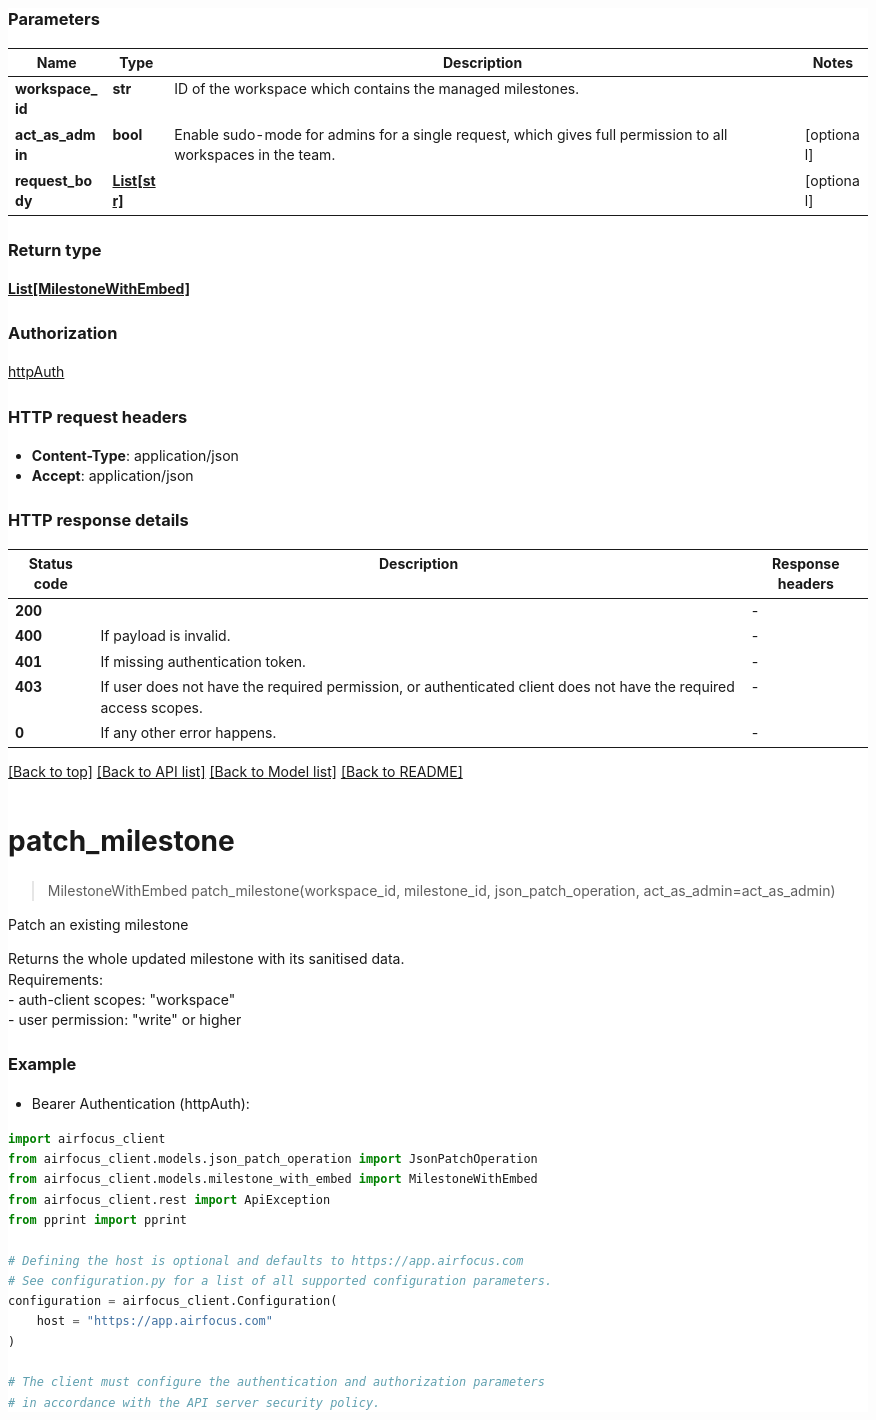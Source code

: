 

### Parameters


Name | Type | Description  | Notes
------------- | ------------- | ------------- | -------------
 **workspace_id** | **str**| ID of the workspace which contains the managed milestones. | 
 **act_as_admin** | **bool**| Enable sudo-mode for admins for a single request, which gives full permission to all workspaces in the team. | [optional] 
 **request_body** | [**List[str]**](str.md)|  | [optional] 

### Return type

[**List[MilestoneWithEmbed]**](MilestoneWithEmbed.md)

### Authorization

[httpAuth](../README.md#httpAuth)

### HTTP request headers

 - **Content-Type**: application/json
 - **Accept**: application/json

### HTTP response details

| Status code | Description | Response headers |
|-------------|-------------|------------------|
**200** |  |  -  |
**400** | If payload is invalid. |  -  |
**401** | If missing authentication token. |  -  |
**403** | If user does not have the required permission, or authenticated client does not have the required access scopes. |  -  |
**0** | If any other error happens. |  -  |

[[Back to top]](#) [[Back to API list]](../README.md#documentation-for-api-endpoints) [[Back to Model list]](../README.md#documentation-for-models) [[Back to README]](../README.md)

# **patch_milestone**
> MilestoneWithEmbed patch_milestone(workspace_id, milestone_id, json_patch_operation, act_as_admin=act_as_admin)

Patch an existing milestone

Returns the whole updated milestone with its sanitised data.<br/>Requirements:<br/>- auth-client scopes: "workspace"<br/>- user permission: "write" or higher

### Example

* Bearer Authentication (httpAuth):

```python
import airfocus_client
from airfocus_client.models.json_patch_operation import JsonPatchOperation
from airfocus_client.models.milestone_with_embed import MilestoneWithEmbed
from airfocus_client.rest import ApiException
from pprint import pprint

# Defining the host is optional and defaults to https://app.airfocus.com
# See configuration.py for a list of all supported configuration parameters.
configuration = airfocus_client.Configuration(
    host = "https://app.airfocus.com"
)

# The client must configure the authentication and authorization parameters
# in accordance with the API server security policy.
```